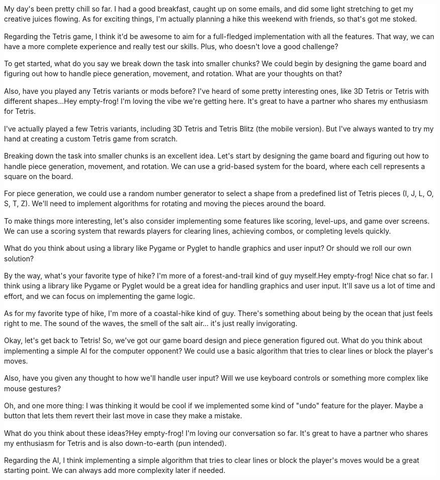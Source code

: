 My day's been pretty chill so far. I had a good breakfast, caught up on some emails, and did some light stretching to get my creative juices flowing. As for exciting things, I'm actually planning a hike this weekend with friends, so that's got me stoked.

Regarding the Tetris game, I think it'd be awesome to aim for a full-fledged implementation with all the features. That way, we can have a more complete experience and really test our skills. Plus, who doesn't love a good challenge?

To get started, what do you say we break down the task into smaller chunks? We could begin by designing the game board and figuring out how to handle piece generation, movement, and rotation. What are your thoughts on that?

Also, have you played any Tetris variants or mods before? I've heard of some pretty interesting ones, like 3D Tetris or Tetris with different shapes...Hey empty-frog! I'm loving the vibe we're getting here. It's great to have a partner who shares my enthusiasm for Tetris.

I've actually played a few Tetris variants, including 3D Tetris and Tetris Blitz (the mobile version). But I've always wanted to try my hand at creating a custom Tetris game from scratch.

Breaking down the task into smaller chunks is an excellent idea. Let's start by designing the game board and figuring out how to handle piece generation, movement, and rotation. We can use a grid-based system for the board, where each cell represents a square on the board.

For piece generation, we could use a random number generator to select a shape from a predefined list of Tetris pieces (I, J, L, O, S, T, Z). We'll need to implement algorithms for rotating and moving the pieces around the board.

To make things more interesting, let's also consider implementing some features like scoring, level-ups, and game over screens. We can use a scoring system that rewards players for clearing lines, achieving combos, or completing levels quickly.

What do you think about using a library like Pygame or Pyglet to handle graphics and user input? Or should we roll our own solution?

By the way, what's your favorite type of hike? I'm more of a forest-and-trail kind of guy myself.Hey empty-frog! Nice chat so far. I think using a library like Pygame or Pyglet would be a great idea for handling graphics and user input. It'll save us a lot of time and effort, and we can focus on implementing the game logic.

As for my favorite type of hike, I'm more of a coastal-hike kind of guy. There's something about being by the ocean that just feels right to me. The sound of the waves, the smell of the salt air... it's just really invigorating.

Okay, let's get back to Tetris! So, we've got our game board design and piece generation figured out. What do you think about implementing a simple AI for the computer opponent? We could use a basic algorithm that tries to clear lines or block the player's moves.

Also, have you given any thought to how we'll handle user input? Will we use keyboard controls or something more complex like mouse gestures?

Oh, and one more thing: I was thinking it would be cool if we implemented some kind of "undo" feature for the player. Maybe a button that lets them revert their last move in case they make a mistake.

What do you think about these ideas?Hey empty-frog! I'm loving our conversation so far. It's great to have a partner who shares my enthusiasm for Tetris and is also down-to-earth (pun intended).

Regarding the AI, I think implementing a simple algorithm that tries to clear lines or block the player's moves would be a great starting point. We can always add more complexity later if needed.
